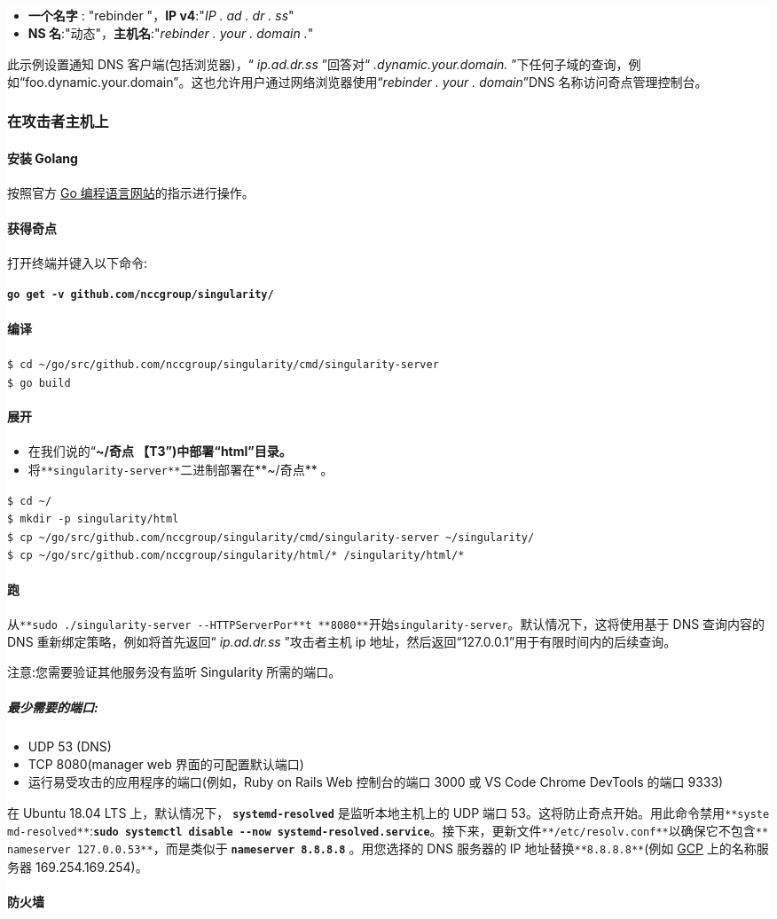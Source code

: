 *   **一个名字** : "rebinder "，**IP v4**:"*IP . ad . dr . ss*"
*   **NS 名**:"动态"，**主机名**:"*rebinder . your . domain .*"

此示例设置通知 DNS 客户端(包括浏览器)，“ *ip.ad.dr.ss* ”回答对“ *.dynamic.your.domain.* ”下任何子域的查询，例如“foo.dynamic.your.domain”。这也允许用户通过网络浏览器使用“*rebinder . your . domain*”DNS 名称访问奇点管理控制台。

### **在攻击者主机上**

#### **安装 Golang**

按照官方 [Go 编程语言网站](https://golang.org/doc/install)的指示进行操作。

#### **获得奇点**

打开终端并键入以下命令:

**`go get -v github.com/nccgroup/singularity/`**

#### **编译**

```
$ cd ~/go/src/github.com/nccgroup/singularity/cmd/singularity-server
$ go build
```

#### **展开**

*   在我们说的“**~/奇点 【T3”)中部署“html”目录。**
*   将`**singularity-server**`二进制部署在**~/奇点** 。

```
$ cd ~/
$ mkdir -p singularity/html
$ cp ~/go/src/github.com/nccgroup/singularity/cmd/singularity-server ~/singularity/
$ cp ~/go/src/github.com/nccgroup/singularity/html/* /singularity/html/*
```

#### 跑

从`**sudo ./singularity-server --HTTPServerPor**t **8080**`开始`singularity-server`。默认情况下，这将使用基于 DNS 查询内容的 DNS 重新绑定策略，例如将首先返回“ *ip.ad.dr.ss* ”攻击者主机 ip 地址，然后返回“127.0.0.1”用于有限时间内的后续查询。

注意:您需要验证其他服务没有监听 Singularity 所需的端口。

##### **最少需要的端口:**

*   UDP 53 (DNS)
*   TCP 8080(manager web 界面的可配置默认端口)
*   运行易受攻击的应用程序的端口(例如，Ruby on Rails Web 控制台的端口 3000 或 VS Code Chrome DevTools 的端口 9333)

在 Ubuntu 18.04 LTS 上，默认情况下， **`systemd-resolved`** 是监听本地主机上的 UDP 端口 53。这将防止奇点开始。用此命令禁用`**systemd-resolved**`:**`sudo systemctl disable --now systemd-resolved.service`**。接下来，更新文件`**/etc/resolv.conf**`以确保它不包含`**nameserver 127.0.0.53**`，而是类似于 **`nameserver 8.8.8.8`** 。用您选择的 DNS 服务器的 IP 地址替换`**8.8.8.8**`(例如 [GCP](https://cloud.google.com/compute/docs/internal-dns) 上的名称服务器 169.254.169.254)。

#### **防火墙**

